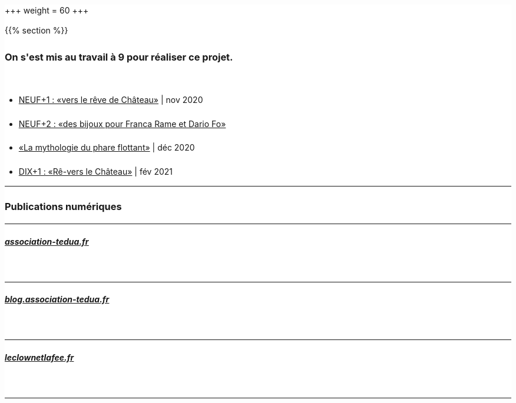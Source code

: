 +++
weight = 60
+++

{{% section %}}



### On s'est mis au travail à 9 pour réaliser ce projet.

<br>

- [NEUF+1 : «vers le rêve de Château»](https://blog.association-tedua.fr/accueil/residence-du-clown-mouce-novembre-2020/) | nov 2020
<br><br>
- [NEUF+2 : «des bijoux pour Franca Rame et Dario Fo»](https://blog.association-tedua.fr/accueil/residence-de-l-artisan-icol-fin_nov_2020/)
<br><br>
- [«La mythologie du phare flottant»](https://www.zorozorai.land/#/la-comptabilite-des-plumes-et-des-cailloux_) | déc 2020
<br><br>
- [DIX+1 : «Rê-vers le Château»](https://hackmd.io/s/S1sl7VsCw) | fév 2021


---

### Publications numériques

---

<p style="color:blue">
<a href="https://association-tedua.fr/" target=_blank><h5><u>association-tedua.fr</u></h5></a>
</p>

<a href="https://association-tedua.fr/" target=_blank>
<img src="/images/medias/1-association.png" alt="" width="800" height="auto">
</a>

---

<p style="color:blue">
<a href="https://blog.association-tedua.fr/" target=_blank><h5><u>blog.association-tedua.fr</u></h5></a>
</p>

<a href="https://blog.association-tedua.fr/" target=_blank>
<img src="/images/medias/2-journaldebord.png" alt="" width="800" height="auto">
</a>

---

<p style="color:blue">
<a href="https://leclownetlafee.fr/" target=_blank><h5><u>leclownetlafee.fr</u></h5></a>
</p>

<a href="https://leclownetlafee.fr/" target=_blank>
<img src="/images/medias/3-leclownetlafee.png" alt="" width="800" height="auto">
</a>

---